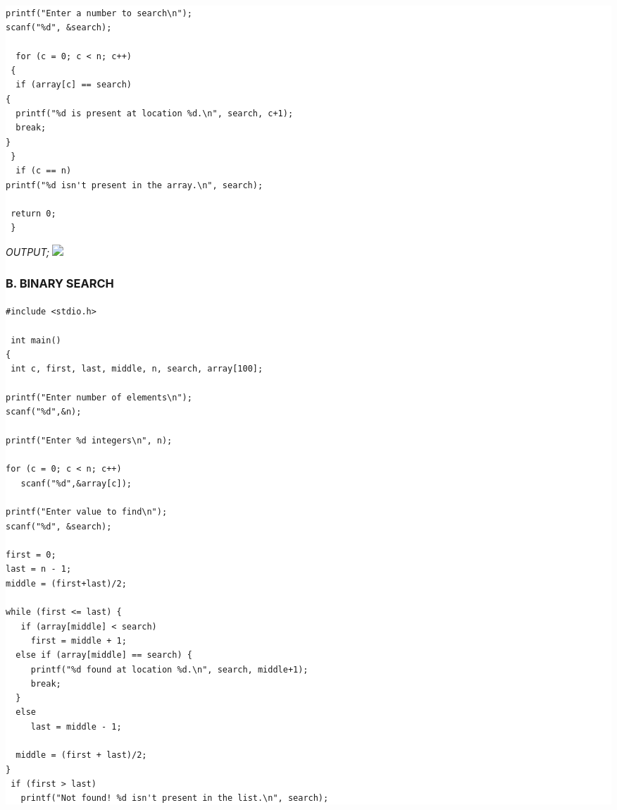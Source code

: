     printf("Enter a number to search\n");
    scanf("%d", &search);
 
      for (c = 0; c < n; c++)
     {
      if (array[c] == search)                                      
    {
      printf("%d is present at location %d.\n", search, c+1);
      break;
    }
     }
      if (c == n)
    printf("%d isn't present in the array.\n", search);
  
     return 0;
     }

*OUTPUT;*
![](https://i.imgur.com/2IiasLu.png)

### B. BINARY SEARCH
    #include <stdio.h>
 
     int main()
    {
     int c, first, last, middle, n, search, array[100];
 
    printf("Enter number of elements\n");
    scanf("%d",&n);
 
    printf("Enter %d integers\n", n);
 
    for (c = 0; c < n; c++)
       scanf("%d",&array[c]);
 
    printf("Enter value to find\n");
    scanf("%d", &search);
 
    first = 0;
    last = n - 1;
    middle = (first+last)/2;
 
    while (first <= last) {
       if (array[middle] < search)
         first = middle + 1;    
      else if (array[middle] == search) {
         printf("%d found at location %d.\n", search, middle+1);
         break;
      }
      else
         last = middle - 1;
 
      middle = (first + last)/2;
    }
     if (first > last)
       printf("Not found! %d isn't present in the list.\n", search);
 